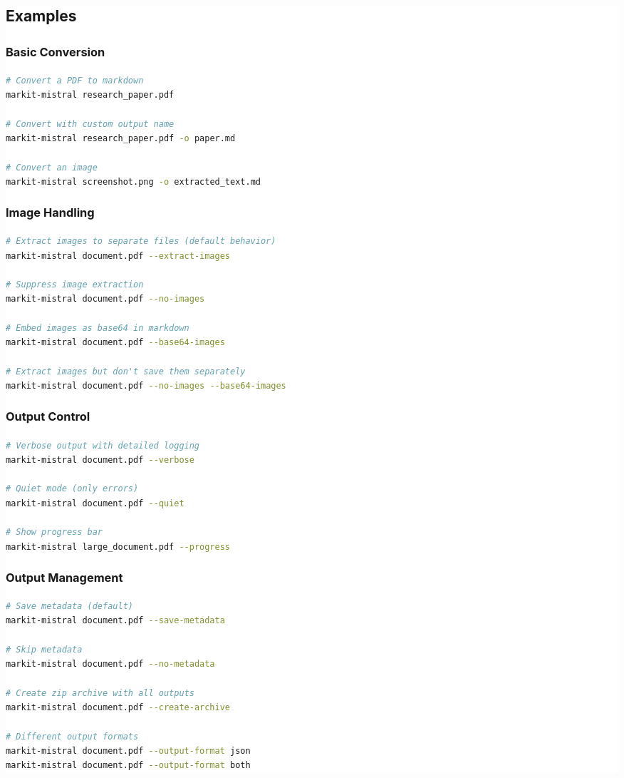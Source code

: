 ## Examples

### Basic Conversion

```bash
# Convert a PDF to markdown
markit-mistral research_paper.pdf

# Convert with custom output name
markit-mistral research_paper.pdf -o paper.md

# Convert an image
markit-mistral screenshot.png -o extracted_text.md
```

### Image Handling

```bash
# Extract images to separate files (default behavior)
markit-mistral document.pdf --extract-images

# Suppress image extraction
markit-mistral document.pdf --no-images

# Embed images as base64 in markdown
markit-mistral document.pdf --base64-images

# Extract images but don't save them separately
markit-mistral document.pdf --no-images --base64-images
```

### Output Control

```bash
# Verbose output with detailed logging
markit-mistral document.pdf --verbose

# Quiet mode (only errors)
markit-mistral document.pdf --quiet

# Show progress bar
markit-mistral large_document.pdf --progress
```

### Output Management

```bash
# Save metadata (default)
markit-mistral document.pdf --save-metadata

# Skip metadata
markit-mistral document.pdf --no-metadata

# Create zip archive with all outputs
markit-mistral document.pdf --create-archive

# Different output formats
markit-mistral document.pdf --output-format json
markit-mistral document.pdf --output-format both
```
